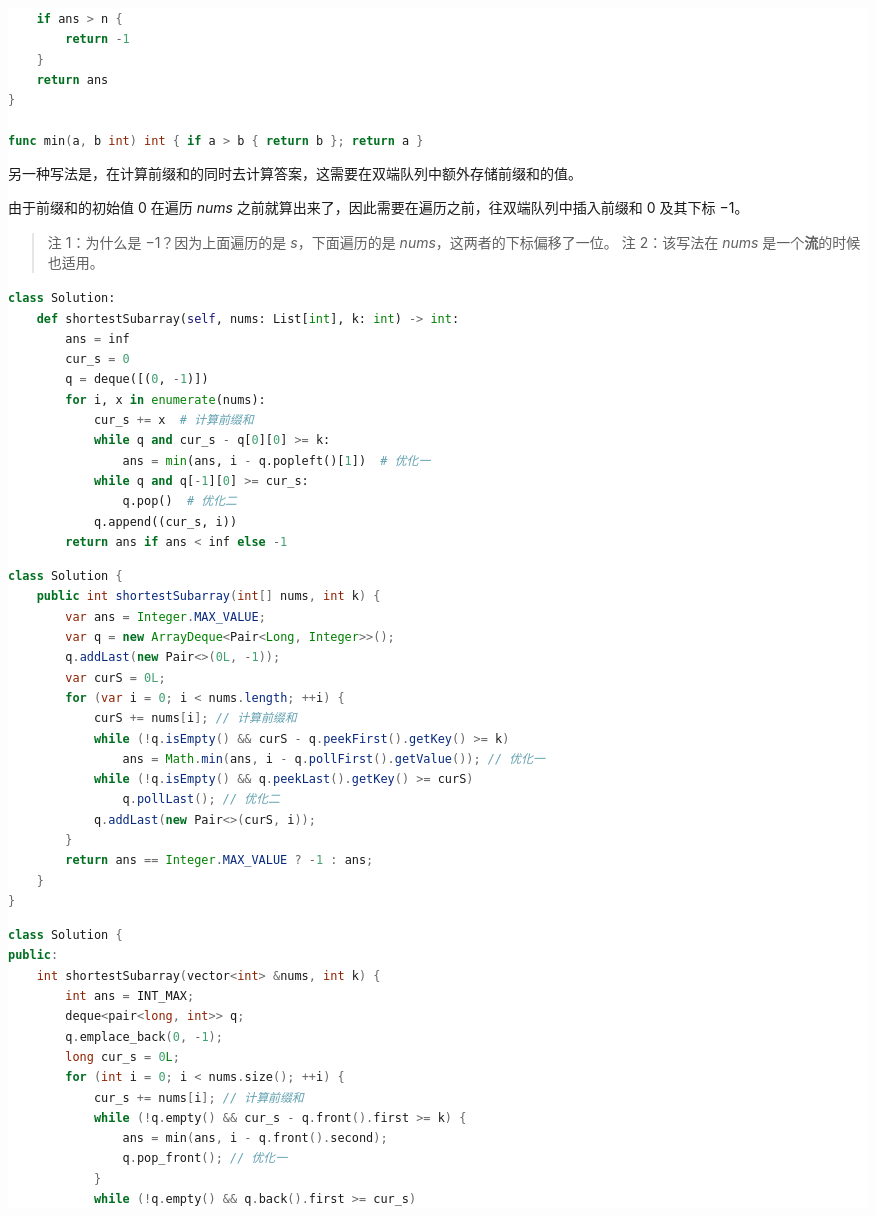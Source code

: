 ```go [sol1-Go]
    if ans > n {
        return -1
    }
    return ans
}

func min(a, b int) int { if a > b { return b }; return a }
```

另一种写法是，在计算前缀和的同时去计算答案，这需要在双端队列中额外存储前缀和的值。

由于前缀和的初始值 $0$ 在遍历 $\textit{nums}$ 之前就算出来了，因此需要在遍历之前，往双端队列中插入前缀和 $0$ 及其下标 $-1$。

> 注 1：为什么是 $-1$？因为上面遍历的是 $\textit{s}$，下面遍历的是 $\textit{nums}$，这两者的下标偏移了一位。
> 注 2：该写法在 $\textit{nums}$ 是一个**流**的时候也适用。

```py [sol2-Python3]
class Solution:
    def shortestSubarray(self, nums: List[int], k: int) -> int:
        ans = inf
        cur_s = 0
        q = deque([(0, -1)])
        for i, x in enumerate(nums):
            cur_s += x  # 计算前缀和
            while q and cur_s - q[0][0] >= k:
                ans = min(ans, i - q.popleft()[1])  # 优化一
            while q and q[-1][0] >= cur_s:
                q.pop()  # 优化二
            q.append((cur_s, i))
        return ans if ans < inf else -1
```

```java [sol2-Java]
class Solution {
    public int shortestSubarray(int[] nums, int k) {
        var ans = Integer.MAX_VALUE;
        var q = new ArrayDeque<Pair<Long, Integer>>();
        q.addLast(new Pair<>(0L, -1));
        var curS = 0L;
        for (var i = 0; i < nums.length; ++i) {
            curS += nums[i]; // 计算前缀和
            while (!q.isEmpty() && curS - q.peekFirst().getKey() >= k)
                ans = Math.min(ans, i - q.pollFirst().getValue()); // 优化一
            while (!q.isEmpty() && q.peekLast().getKey() >= curS)
                q.pollLast(); // 优化二
            q.addLast(new Pair<>(curS, i));
        }
        return ans == Integer.MAX_VALUE ? -1 : ans;
    }
}
```

```cpp [sol2-C++]
class Solution {
public:
    int shortestSubarray(vector<int> &nums, int k) {
        int ans = INT_MAX;
        deque<pair<long, int>> q;
        q.emplace_back(0, -1);
        long cur_s = 0L;
        for (int i = 0; i < nums.size(); ++i) {
            cur_s += nums[i]; // 计算前缀和
            while (!q.empty() && cur_s - q.front().first >= k) {
                ans = min(ans, i - q.front().second);
                q.pop_front(); // 优化一
            }
            while (!q.empty() && q.back().first >= cur_s)
```